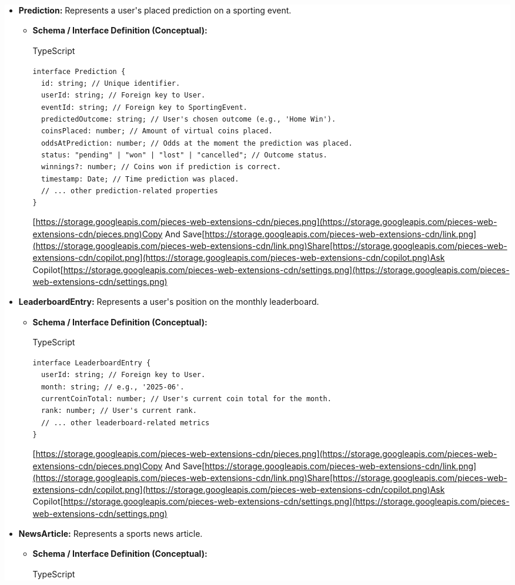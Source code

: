 - **Prediction:** Represents a user's placed prediction on a sporting event.

    - **Schema / Interface Definition (Conceptual):**

        TypeScript

        ```text
        interface Prediction {
          id: string; // Unique identifier.
          userId: string; // Foreign key to User.
          eventId: string; // Foreign key to SportingEvent.
          predictedOutcome: string; // User's chosen outcome (e.g., 'Home Win').
          coinsPlaced: number; // Amount of virtual coins placed.
          oddsAtPrediction: number; // Odds at the moment the prediction was placed.
          status: "pending" | "won" | "lost" | "cancelled"; // Outcome status.
          winnings?: number; // Coins won if prediction is correct.
          timestamp: Date; // Time prediction was placed.
          // ... other prediction-related properties
        }
        ```

        [https://storage.googleapis.com/pieces-web-extensions-cdn/pieces.png](https://storage.googleapis.com/pieces-web-extensions-cdn/pieces.png)Copy And Save[https://storage.googleapis.com/pieces-web-extensions-cdn/link.png](https://storage.googleapis.com/pieces-web-extensions-cdn/link.png)Share[https://storage.googleapis.com/pieces-web-extensions-cdn/copilot.png](https://storage.googleapis.com/pieces-web-extensions-cdn/copilot.png)Ask Copilot[https://storage.googleapis.com/pieces-web-extensions-cdn/settings.png](https://storage.googleapis.com/pieces-web-extensions-cdn/settings.png)

- **LeaderboardEntry:** Represents a user's position on the monthly leaderboard.

    - **Schema / Interface Definition (Conceptual):**

        TypeScript

        ```text
        interface LeaderboardEntry {
          userId: string; // Foreign key to User.
          month: string; // e.g., '2025-06'.
          currentCoinTotal: number; // User's current coin total for the month.
          rank: number; // User's current rank.
          // ... other leaderboard-related metrics
        }
        ```

        [https://storage.googleapis.com/pieces-web-extensions-cdn/pieces.png](https://storage.googleapis.com/pieces-web-extensions-cdn/pieces.png)Copy And Save[https://storage.googleapis.com/pieces-web-extensions-cdn/link.png](https://storage.googleapis.com/pieces-web-extensions-cdn/link.png)Share[https://storage.googleapis.com/pieces-web-extensions-cdn/copilot.png](https://storage.googleapis.com/pieces-web-extensions-cdn/copilot.png)Ask Copilot[https://storage.googleapis.com/pieces-web-extensions-cdn/settings.png](https://storage.googleapis.com/pieces-web-extensions-cdn/settings.png)

- **NewsArticle:** Represents a sports news article.

    - **Schema / Interface Definition (Conceptual):**

        TypeScript
